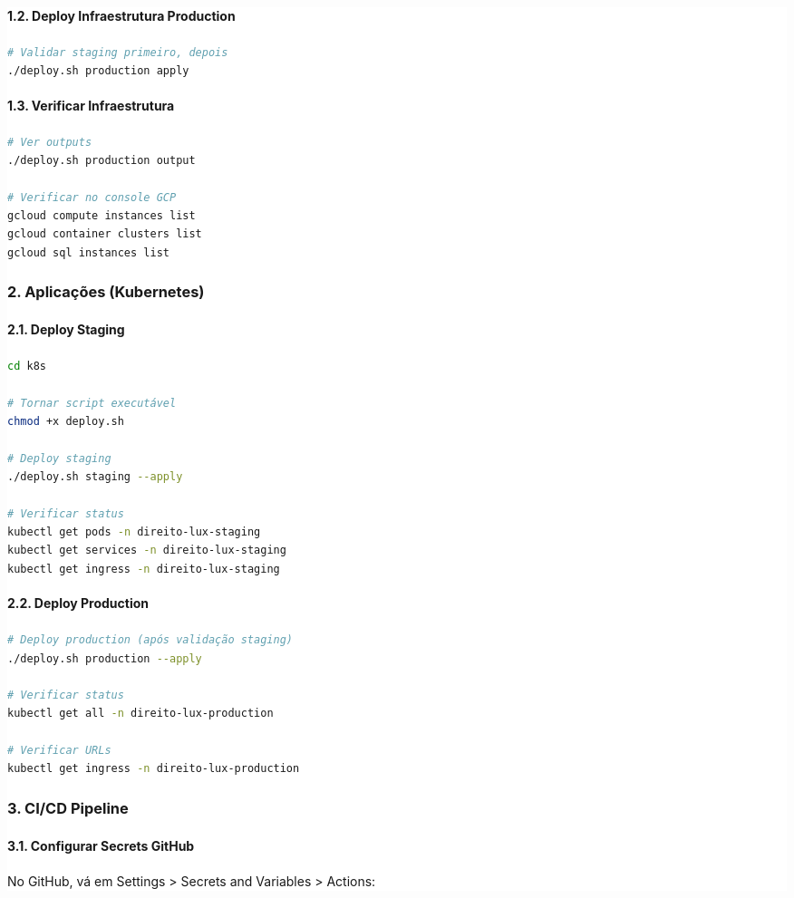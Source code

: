 #### 1.2. Deploy Infraestrutura Production
```bash
# Validar staging primeiro, depois
./deploy.sh production apply
```

#### 1.3. Verificar Infraestrutura
```bash
# Ver outputs
./deploy.sh production output

# Verificar no console GCP
gcloud compute instances list
gcloud container clusters list
gcloud sql instances list
```

### 2. Aplicações (Kubernetes)

#### 2.1. Deploy Staging
```bash
cd k8s

# Tornar script executável
chmod +x deploy.sh

# Deploy staging
./deploy.sh staging --apply

# Verificar status
kubectl get pods -n direito-lux-staging
kubectl get services -n direito-lux-staging
kubectl get ingress -n direito-lux-staging
```

#### 2.2. Deploy Production
```bash
# Deploy production (após validação staging)
./deploy.sh production --apply

# Verificar status
kubectl get all -n direito-lux-production

# Verificar URLs
kubectl get ingress -n direito-lux-production
```

### 3. CI/CD Pipeline

#### 3.1. Configurar Secrets GitHub
No GitHub, vá em Settings > Secrets and Variables > Actions:

